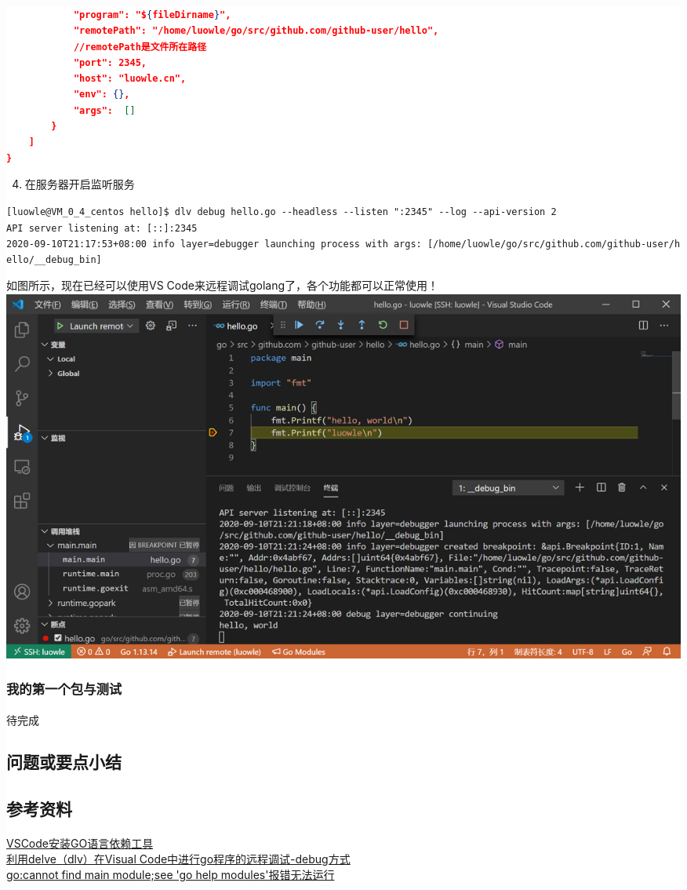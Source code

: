 ```json
            "program": "${fileDirname}",
            "remotePath": "/home/luowle/go/src/github.com/github-user/hello",
            //remotePath是文件所在路径
            "port": 2345,
            "host": "luowle.cn",
            "env": {},
            "args":  []
        }
    ]
}
```
4. 在服务器开启监听服务
```
[luowle@VM_0_4_centos hello]$ dlv debug hello.go --headless --listen ":2345" --log --api-version 2
API server listening at: [::]:2345
2020-09-10T21:17:53+08:00 info layer=debugger launching process with args: [/home/luowle/go/src/github.com/github-user/hello/__debug_bin]
```
如图所示，现在已经可以使用VS Code来远程调试golang了，各个功能都可以正常使用！
![dlv_run](figure/dlv.png)

### 我的第一个包与测试
待完成

## 问题或要点小结

## 参考资料
[VSCode安装GO语言依赖工具](https://www.jianshu.com/p/f952042af8ff)   
[利用delve（dlv）在Visual Code中进行go程序的远程调试-debug方式](https://www.jianshu.com/p/648cf61a9498)  
[go:cannot find main module;see 'go help modules'报错无法运行](https://blog.csdn.net/mr_oldcold/article/details/100759488?utm_medium=distribute.pc_relevant.none-task-blog-BlogCommendFromMachineLearnPai2-2.channel_param&depth_1-utm_source=distribute.pc_relevant.none-task-blog-BlogCommendFromMachineLearnPai2-2.channel_param)

